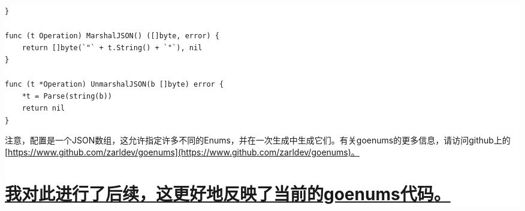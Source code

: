 ```
}

func (t Operation) MarshalJSON() ([]byte, error) {
    return []byte(`"` + t.String() + `"`), nil
}

func (t *Operation) UnmarshalJSON(b []byte) error {
    *t = Parse(string(b))
    return nil
} 
```

注意，配置是一个JSON数组，这允许指定许多不同的Enums，并在一次生成中生成它们。有关goenums的更多信息，请访问github上的[https://www.github.com/zarldev/goenums](https://www.github.com/zarldev/goenums)。

[](https://www.zarl.dev/articles/enums-take-two)

# [我对此进行了后续，这更好地反映了当前的goenums代码。](https://www.zarl.dev/articles/enums-take-two)
